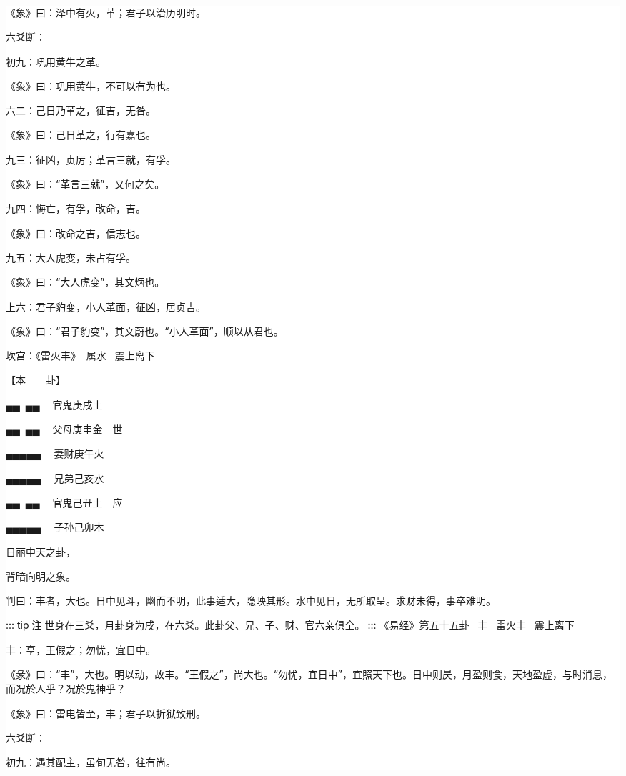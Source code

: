 《象》曰：泽中有火，革；君子以治历明时。

六爻断：

初九：巩用黄牛之革。

《象》曰：巩用黄牛，不可以有为也。

六二：己日乃革之，征吉，无咎。

《象》曰：己日革之，行有嘉也。

九三：征凶，贞厉；革言三就，有孚。

《象》曰：“革言三就”，又何之矣。

九四：悔亡，有孚，改命，吉。

《象》曰：改命之吉，信志也。

九五：大人虎变，未占有孚。

《象》曰：“大人虎变”，其文炳也。

上六：君子豹变，小人革面，征凶，居贞吉。

《象》曰：“君子豹变”，其文蔚也。“小人革面”，顺以从君也。

坎宫：《雷火丰》  属水   震上离下

【本　　卦】

▄▄  ▄▄ 　官鬼庚戌土

▄▄  ▄▄ 　父母庚申金　世

▄▄▄▄▄ 　妻财庚午火

▄▄▄▄▄ 　兄弟己亥水

▄▄  ▄▄ 　官鬼己丑土　应

▄▄▄▄▄ 　子孙己卯木

日丽中天之卦，

背暗向明之象。

判曰：丰者，大也。日中见斗，幽而不明，此事适大，隐映其形。水中见日，无所取呈。求财未得，事卒难明。

::: tip 注
世身在三爻，月卦身为戌，在六爻。此卦父、兄、子、财、官六亲俱全。
:::
《易经》第五十五卦   丰   雷火丰   震上离下

丰：亨，王假之；勿忧，宜日中。

《彖》曰：“丰”，大也。明以动，故丰。“王假之”，尚大也。“勿忧，宜日中”，宜照天下也。日中则昃，月盈则食，天地盈虚，与时消息，而况於人乎？况於鬼神乎？

《象》曰：雷电皆至，丰；君子以折狱致刑。

六爻断：

初九：遇其配主，虽旬无咎，往有尚。
